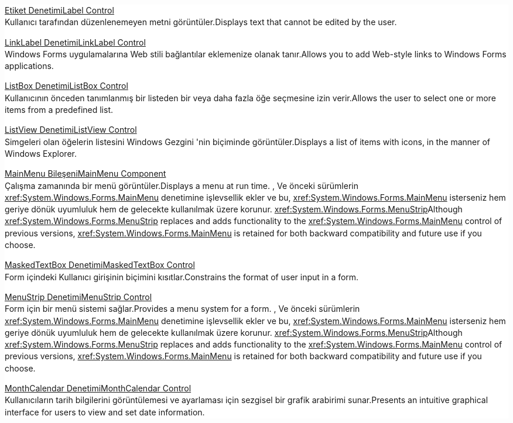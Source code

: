  [<span data-ttu-id="99c3a-163">Etiket Denetimi</span><span class="sxs-lookup"><span data-stu-id="99c3a-163">Label Control</span></span>](label-control-windows-forms.md)  
 <span data-ttu-id="99c3a-164">Kullanıcı tarafından düzenlenemeyen metni görüntüler.</span><span class="sxs-lookup"><span data-stu-id="99c3a-164">Displays text that cannot be edited by the user.</span></span>  
  
 [<span data-ttu-id="99c3a-165">LinkLabel Denetimi</span><span class="sxs-lookup"><span data-stu-id="99c3a-165">LinkLabel Control</span></span>](linklabel-control-windows-forms.md)  
 <span data-ttu-id="99c3a-166">Windows Forms uygulamalarına Web stili bağlantılar eklemenize olanak tanır.</span><span class="sxs-lookup"><span data-stu-id="99c3a-166">Allows you to add Web-style links to Windows Forms applications.</span></span>  
  
 [<span data-ttu-id="99c3a-167">ListBox Denetimi</span><span class="sxs-lookup"><span data-stu-id="99c3a-167">ListBox Control</span></span>](listbox-control-windows-forms.md)  
 <span data-ttu-id="99c3a-168">Kullanıcının önceden tanımlanmış bir listeden bir veya daha fazla öğe seçmesine izin verir.</span><span class="sxs-lookup"><span data-stu-id="99c3a-168">Allows the user to select one or more items from a predefined list.</span></span>  
  
 [<span data-ttu-id="99c3a-169">ListView Denetimi</span><span class="sxs-lookup"><span data-stu-id="99c3a-169">ListView Control</span></span>](listview-control-windows-forms.md)  
 <span data-ttu-id="99c3a-170">Simgeleri olan öğelerin listesini Windows Gezgini 'nin biçiminde görüntüler.</span><span class="sxs-lookup"><span data-stu-id="99c3a-170">Displays a list of items with icons, in the manner of Windows Explorer.</span></span>  
  
 [<span data-ttu-id="99c3a-171">MainMenu Bileşeni</span><span class="sxs-lookup"><span data-stu-id="99c3a-171">MainMenu Component</span></span>](mainmenu-component-windows-forms.md)  
 <span data-ttu-id="99c3a-172">Çalışma zamanında bir menü görüntüler.</span><span class="sxs-lookup"><span data-stu-id="99c3a-172">Displays a menu at run time.</span></span> <span data-ttu-id="99c3a-173">, Ve önceki sürümlerin <xref:System.Windows.Forms.MainMenu> denetimine işlevsellik ekler ve bu, <xref:System.Windows.Forms.MainMenu> isterseniz hem geriye dönük uyumluluk hem de gelecekte kullanılmak üzere korunur. <xref:System.Windows.Forms.MenuStrip></span><span class="sxs-lookup"><span data-stu-id="99c3a-173">Although <xref:System.Windows.Forms.MenuStrip> replaces and adds functionality to the <xref:System.Windows.Forms.MainMenu> control of previous versions, <xref:System.Windows.Forms.MainMenu> is retained for both backward compatibility and future use if you choose.</span></span>  
  
 [<span data-ttu-id="99c3a-174">MaskedTextBox Denetimi</span><span class="sxs-lookup"><span data-stu-id="99c3a-174">MaskedTextBox Control</span></span>](maskedtextbox-control-windows-forms.md)  
 <span data-ttu-id="99c3a-175">Form içindeki Kullanıcı girişinin biçimini kısıtlar.</span><span class="sxs-lookup"><span data-stu-id="99c3a-175">Constrains the format of user input in a form.</span></span>  
  
 [<span data-ttu-id="99c3a-176">MenuStrip Denetimi</span><span class="sxs-lookup"><span data-stu-id="99c3a-176">MenuStrip Control</span></span>](menustrip-control-windows-forms.md)  
 <span data-ttu-id="99c3a-177">Form için bir menü sistemi sağlar.</span><span class="sxs-lookup"><span data-stu-id="99c3a-177">Provides a menu system for a form.</span></span> <span data-ttu-id="99c3a-178">, Ve önceki sürümlerin <xref:System.Windows.Forms.MainMenu> denetimine işlevsellik ekler ve bu, <xref:System.Windows.Forms.MainMenu> isterseniz hem geriye dönük uyumluluk hem de gelecekte kullanılmak üzere korunur. <xref:System.Windows.Forms.MenuStrip></span><span class="sxs-lookup"><span data-stu-id="99c3a-178">Although <xref:System.Windows.Forms.MenuStrip> replaces and adds functionality to the <xref:System.Windows.Forms.MainMenu> control of previous versions, <xref:System.Windows.Forms.MainMenu> is retained for both backward compatibility and future use if you choose.</span></span>  
  
 [<span data-ttu-id="99c3a-179">MonthCalendar Denetimi</span><span class="sxs-lookup"><span data-stu-id="99c3a-179">MonthCalendar Control</span></span>](monthcalendar-control-windows-forms.md)  
 <span data-ttu-id="99c3a-180">Kullanıcıların tarih bilgilerini görüntülemesi ve ayarlaması için sezgisel bir grafik arabirimi sunar.</span><span class="sxs-lookup"><span data-stu-id="99c3a-180">Presents an intuitive graphical interface for users to view and set date information.</span></span>  
  